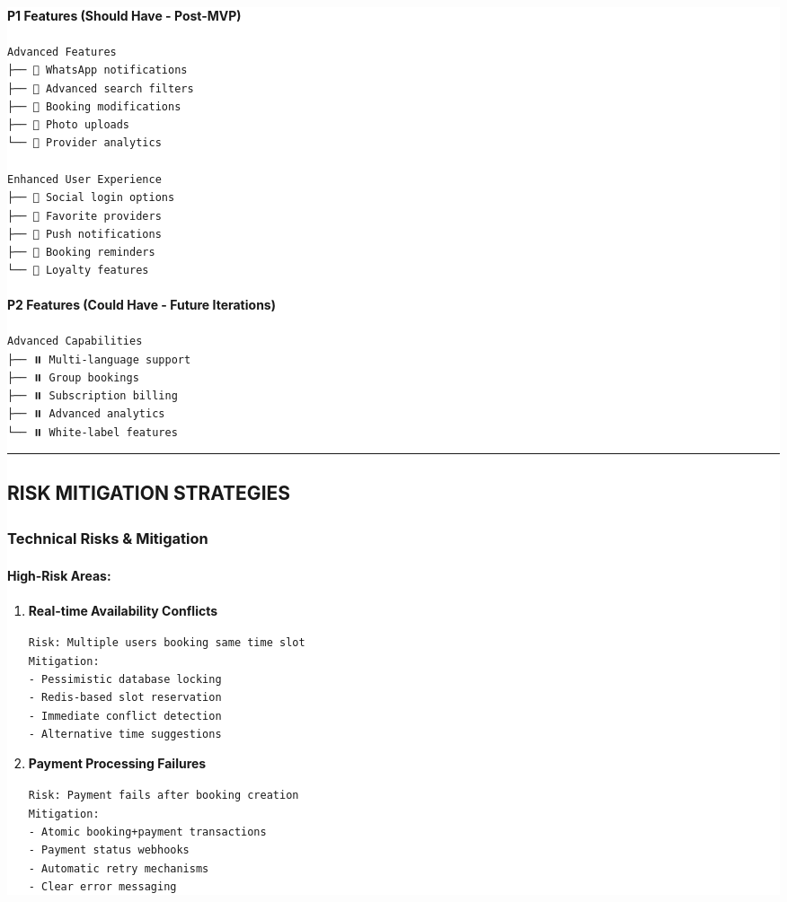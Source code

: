 #### **P1 Features (Should Have - Post-MVP)**
```
Advanced Features
├── 🔄 WhatsApp notifications
├── 🔄 Advanced search filters
├── 🔄 Booking modifications
├── 🔄 Photo uploads
└── 🔄 Provider analytics

Enhanced User Experience
├── 🔄 Social login options
├── 🔄 Favorite providers
├── 🔄 Push notifications
├── 🔄 Booking reminders
└── 🔄 Loyalty features
```

#### **P2 Features (Could Have - Future Iterations)**
```
Advanced Capabilities
├── ⏸️ Multi-language support
├── ⏸️ Group bookings
├── ⏸️ Subscription billing
├── ⏸️ Advanced analytics
└── ⏸️ White-label features
```

---

## RISK MITIGATION STRATEGIES

### **Technical Risks & Mitigation**

#### **High-Risk Areas:**
1. **Real-time Availability Conflicts**
   ```
   Risk: Multiple users booking same time slot
   Mitigation: 
   - Pessimistic database locking
   - Redis-based slot reservation
   - Immediate conflict detection
   - Alternative time suggestions
   ```

2. **Payment Processing Failures**
   ```
   Risk: Payment fails after booking creation
   Mitigation:
   - Atomic booking+payment transactions
   - Payment status webhooks
   - Automatic retry mechanisms
   - Clear error messaging
   ```
